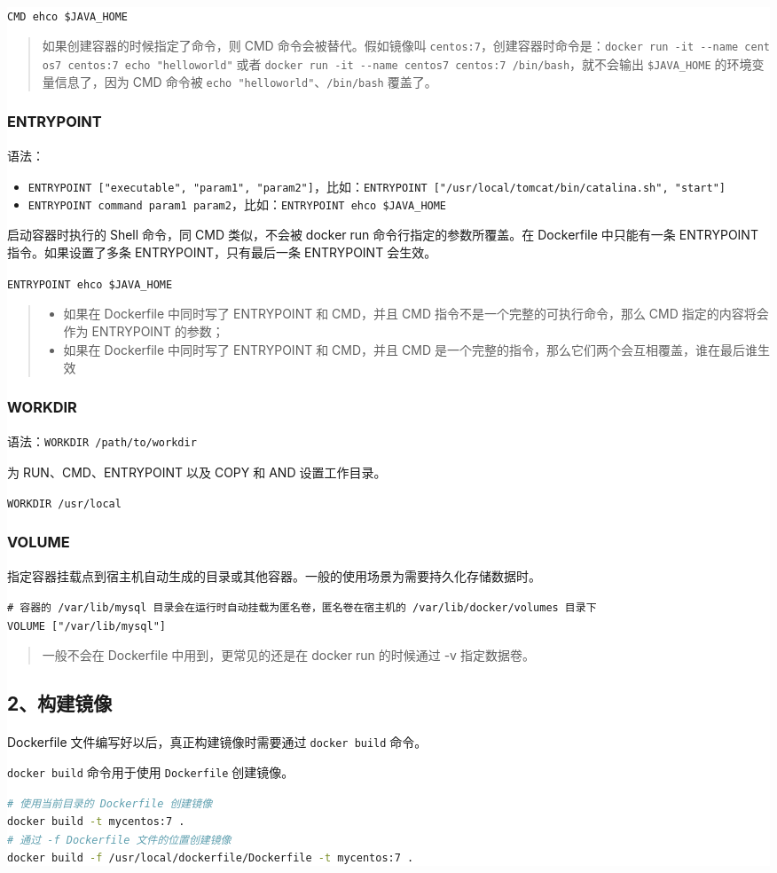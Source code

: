 ```shell
CMD ehco $JAVA_HOME
```

> 如果创建容器的时候指定了命令，则 CMD 命令会被替代。假如镜像叫 `centos:7`，创建容器时命令是：`docker run -it --name centos7 centos:7 echo "helloworld"` 或者 `docker run -it --name centos7 centos:7 /bin/bash`，就不会输出 `$JAVA_HOME` 的环境变量信息了，因为 CMD 命令被 `echo "helloworld"`、`/bin/bash` 覆盖了。



### ENTRYPOINT

语法：

- `ENTRYPOINT ["executable", "param1", "param2"]`，比如：`ENTRYPOINT ["/usr/local/tomcat/bin/catalina.sh", "start"]`
- `ENTRYPOINT command param1 param2`，比如：`ENTRYPOINT ehco $JAVA_HOME`

启动容器时执行的 Shell 命令，同 CMD 类似，不会被 docker run 命令行指定的参数所覆盖。在 Dockerfile 中只能有一条 ENTRYPOINT 指令。如果设置了多条 ENTRYPOINT，只有最后一条 ENTRYPOINT 会生效。

```shell
ENTRYPOINT ehco $JAVA_HOME
```

> - 如果在 Dockerfile 中同时写了 ENTRYPOINT 和 CMD，并且 CMD 指令不是一个完整的可执行命令，那么 CMD 指定的内容将会作为 ENTRYPOINT 的参数；
> - 如果在 Dockerfile 中同时写了 ENTRYPOINT 和 CMD，并且 CMD 是一个完整的指令，那么它们两个会互相覆盖，谁在最后谁生效



### WORKDIR

语法：`WORKDIR /path/to/workdir`

为 RUN、CMD、ENTRYPOINT 以及 COPY 和 AND 设置工作目录。

```shell
WORKDIR /usr/local
```



### VOLUME

指定容器挂载点到宿主机自动生成的目录或其他容器。一般的使用场景为需要持久化存储数据时。

```shell
# 容器的 /var/lib/mysql 目录会在运行时自动挂载为匿名卷，匿名卷在宿主机的 /var/lib/docker/volumes 目录下
VOLUME ["/var/lib/mysql"]
```

> 一般不会在 Dockerfile 中用到，更常见的还是在 docker run 的时候通过 -v 指定数据卷。



## 2、构建镜像

Dockerfile 文件编写好以后，真正构建镜像时需要通过 `docker build` 命令。

`docker build` 命令用于使用 `Dockerfile` 创建镜像。

```bash
# 使用当前目录的 Dockerfile 创建镜像
docker build -t mycentos:7 .
# 通过 -f Dockerfile 文件的位置创建镜像
docker build -f /usr/local/dockerfile/Dockerfile -t mycentos:7 .
```

